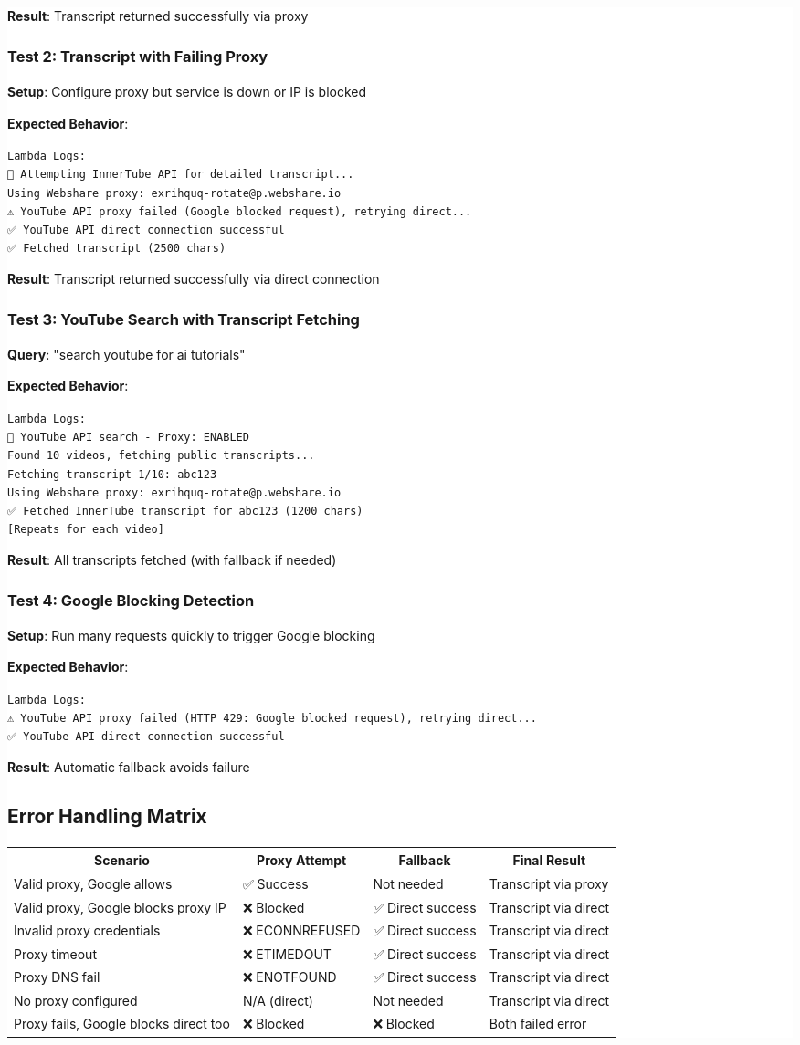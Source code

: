 **Result**: Transcript returned successfully via proxy

### Test 2: Transcript with Failing Proxy

**Setup**: Configure proxy but service is down or IP is blocked

**Expected Behavior**:
```
Lambda Logs:
🔄 Attempting InnerTube API for detailed transcript...
Using Webshare proxy: exrihquq-rotate@p.webshare.io
⚠️ YouTube API proxy failed (Google blocked request), retrying direct...
✅ YouTube API direct connection successful
✅ Fetched transcript (2500 chars)
```

**Result**: Transcript returned successfully via direct connection

### Test 3: YouTube Search with Transcript Fetching

**Query**: "search youtube for ai tutorials"

**Expected Behavior**:
```
Lambda Logs:
🔧 YouTube API search - Proxy: ENABLED
Found 10 videos, fetching public transcripts...
Fetching transcript 1/10: abc123
Using Webshare proxy: exrihquq-rotate@p.webshare.io
✅ Fetched InnerTube transcript for abc123 (1200 chars)
[Repeats for each video]
```

**Result**: All transcripts fetched (with fallback if needed)

### Test 4: Google Blocking Detection

**Setup**: Run many requests quickly to trigger Google blocking

**Expected Behavior**:
```
Lambda Logs:
⚠️ YouTube API proxy failed (HTTP 429: Google blocked request), retrying direct...
✅ YouTube API direct connection successful
```

**Result**: Automatic fallback avoids failure

## Error Handling Matrix

| Scenario | Proxy Attempt | Fallback | Final Result |
|----------|--------------|----------|--------------|
| Valid proxy, Google allows | ✅ Success | Not needed | Transcript via proxy |
| Valid proxy, Google blocks proxy IP | ❌ Blocked | ✅ Direct success | Transcript via direct |
| Invalid proxy credentials | ❌ ECONNREFUSED | ✅ Direct success | Transcript via direct |
| Proxy timeout | ❌ ETIMEDOUT | ✅ Direct success | Transcript via direct |
| Proxy DNS fail | ❌ ENOTFOUND | ✅ Direct success | Transcript via direct |
| No proxy configured | N/A (direct) | Not needed | Transcript via direct |
| Proxy fails, Google blocks direct too | ❌ Blocked | ❌ Blocked | Both failed error |
